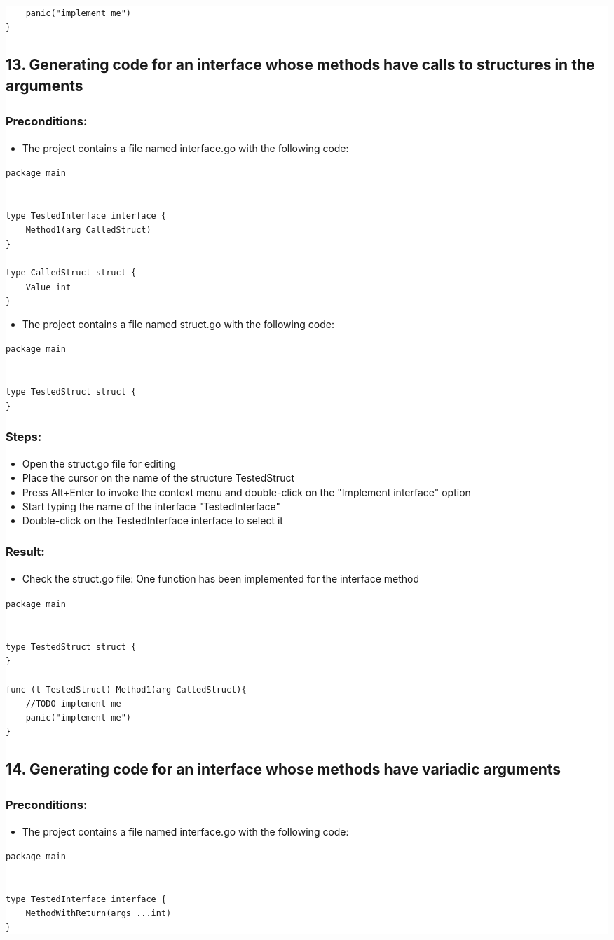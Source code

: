 ```
	panic("implement me")
}
```

## 13. Generating code for an interface whose methods have calls to structures in the arguments
### Preconditions:
-	The project contains a file named interface.go with the following code:
```
package main


type TestedInterface interface {
	Method1(arg CalledStruct)
}

type CalledStruct struct {
	Value int
}
```
-	The project contains a file named struct.go with the following code:
```
package main


type TestedStruct struct {
}
```
### Steps:
-	Open the struct.go file for editing
-	Place the cursor on the name of the structure TestedStruct
-	Press Alt+Enter to invoke the context menu and double-click on the "Implement interface" option
-	Start typing the name of the interface "TestedInterface"
-	Double-click on the TestedInterface interface to select it
### Result:
-	Сheck the struct.go file: One function has been implemented for the interface method
```
package main


type TestedStruct struct {
}

func (t TestedStruct) Method1(arg CalledStruct){
	//TODO implement me
	panic("implement me")
}
```
## 14. Generating code for an interface whose methods have variadic arguments
### Preconditions:
-	The project contains a file named interface.go with the following code:
```
package main


type TestedInterface interface {
	MethodWithReturn(args ...int)
}
```